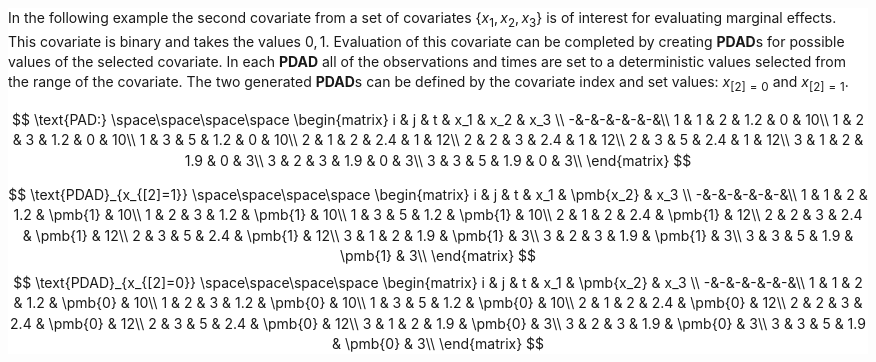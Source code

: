 In the following example the second covariate from a set of covariates $\{x_{1}, x_{2}, x_{3}\}$ is of interest for evaluating marginal effects. This covariate is binary and takes the values ${0,1}$. Evaluation of this covariate can be completed by creating **PDAD**s for possible values of the selected covariate. In each **PDAD** all of the observations and times are set to a deterministic values selected from the range of the covariate. The two generated **PDAD**s can be defined by the covariate index and set values: $x_{[2] = 0}$ and $x_{[2]=1}$.



$$
\text{PAD:} \space\space\space\space
\begin{matrix}
i & j & t & x_1 & x_2 & x_3 \\ 
-&-&-&-&-&-&\\
1 & 1 & 2 & 1.2 & 0 & 10\\
1 & 2 & 3 & 1.2 & 0 & 10\\
1 & 3 & 5 & 1.2 & 0 & 10\\
2 & 1 & 2 & 2.4 & 1 & 12\\
2 & 2 & 3 & 2.4 & 1 & 12\\
2 & 3 & 5 & 2.4 & 1 & 12\\
3 & 1 & 2 & 1.9 & 0 & 3\\
3 & 2 & 3 & 1.9 & 0 & 3\\
3 & 3 & 5 & 1.9 & 0 & 3\\
\end{matrix} 
$$

$$
    \text{PDAD}_{x_{[2]=1}} \space\space\space\space
    \begin{matrix}
    i & j & t & x_1 & \pmb{x_2} & x_3 \\ 
    -&-&-&-&-&-&\\
    1 & 1 & 2 & 1.2 & \pmb{1} & 10\\
    1 & 2 & 3 & 1.2 & \pmb{1} & 10\\
    1 & 3 & 5 & 1.2 & \pmb{1} & 10\\
    2 & 1 & 2 & 2.4 & \pmb{1} & 12\\
    2 & 2 & 3 & 2.4 & \pmb{1} & 12\\
    2 & 3 & 5 & 2.4 & \pmb{1} & 12\\
    3 & 1 & 2 & 1.9 & \pmb{1} & 3\\
    3 & 2 & 3 & 1.9 & \pmb{1} & 3\\
    3 & 3 & 5 & 1.9 & \pmb{1} & 3\\
    \end{matrix} 
$$
$$
    \text{PDAD}_{x_{[2]=0}} \space\space\space\space
    \begin{matrix}
    i & j & t & x_1 & \pmb{x_2} & x_3 \\ 
    -&-&-&-&-&-&\\
    1 & 1 & 2 & 1.2 & \pmb{0} & 10\\
    1 & 2 & 3 & 1.2 & \pmb{0} & 10\\
    1 & 3 & 5 & 1.2 & \pmb{0} & 10\\
    2 & 1 & 2 & 2.4 & \pmb{0} & 12\\
    2 & 2 & 3 & 2.4 & \pmb{0} & 12\\
    2 & 3 & 5 & 2.4 & \pmb{0} & 12\\
    3 & 1 & 2 & 1.9 & \pmb{0} & 3\\
    3 & 2 & 3 & 1.9 & \pmb{0} & 3\\
    3 & 3 & 5 & 1.9 & \pmb{0} & 3\\
    \end{matrix} 
$$
